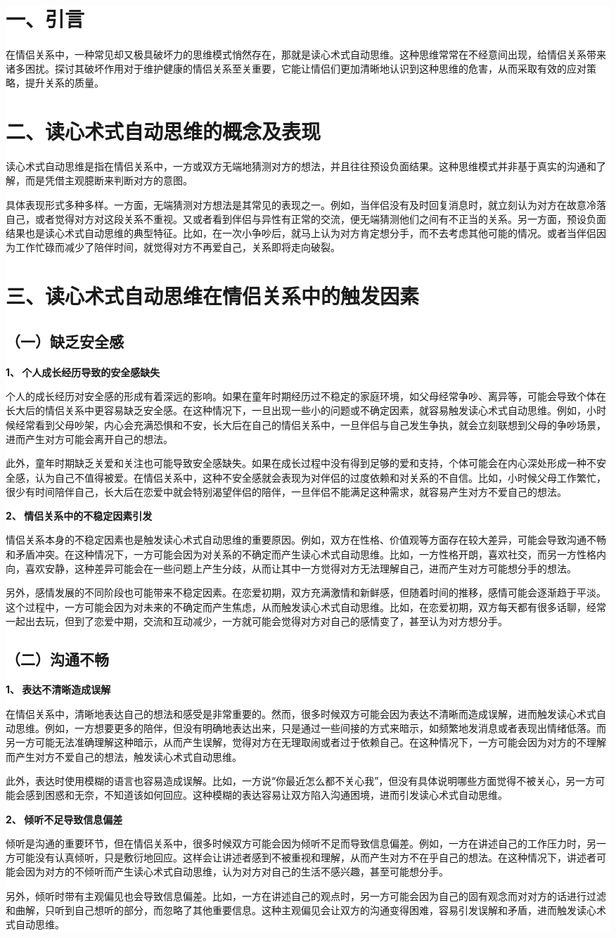 # 一、引言

在情侣关系中，一种常见却又极具破坏力的思维模式悄然存在，那就是读心术式自动思维。这种思维常常在不经意间出现，给情侣关系带来诸多困扰。探讨其破坏作用对于维护健康的情侣关系至关重要，它能让情侣们更加清晰地认识到这种思维的危害，从而采取有效的应对策略，提升关系的质量。

# 二、读心术式自动思维的概念及表现

读心术式自动思维是指在情侣关系中，一方或双方无端地猜测对方的想法，并且往往预设负面结果。这种思维模式并非基于真实的沟通和了解，而是凭借主观臆断来判断对方的意图。

具体表现形式多种多样。一方面，无端猜测对方想法是其常见的表现之一。例如，当伴侣没有及时回复消息时，就立刻认为对方在故意冷落自己，或者觉得对方对这段关系不重视。又或者看到伴侣与异性有正常的交流，便无端猜测他们之间有不正当的关系。另一方面，预设负面结果也是读心术式自动思维的典型特征。比如，在一次小争吵后，就马上认为对方肯定想分手，而不去考虑其他可能的情况。或者当伴侣因为工作忙碌而减少了陪伴时间，就觉得对方不再爱自己，关系即将走向破裂。

# 三、读心术式自动思维在情侣关系中的触发因素

## （一）缺乏安全感

**1、 个人成长经历导致的安全感缺失** 

个人的成长经历对安全感的形成有着深远的影响。如果在童年时期经历过不稳定的家庭环境，如父母经常争吵、离异等，可能会导致个体在长大后的情侣关系中更容易缺乏安全感。在这种情况下，一旦出现一些小的问题或不确定因素，就容易触发读心术式自动思维。例如，小时候经常看到父母吵架，内心会充满恐惧和不安，长大后在自己的情侣关系中，一旦伴侣与自己发生争执，就会立刻联想到父母的争吵场景，进而产生对方可能会离开自己的想法。

此外，童年时期缺乏关爱和关注也可能导致安全感缺失。如果在成长过程中没有得到足够的爱和支持，个体可能会在内心深处形成一种不安全感，认为自己不值得被爱。在情侣关系中，这种不安全感就会表现为对伴侣的过度依赖和对关系的不自信。比如，小时候父母工作繁忙，很少有时间陪伴自己，长大后在恋爱中就会特别渴望伴侣的陪伴，一旦伴侣不能满足这种需求，就容易产生对方不爱自己的想法。

**2、 情侣关系中的不稳定因素引发** 

情侣关系本身的不稳定因素也是触发读心术式自动思维的重要原因。例如，双方在性格、价值观等方面存在较大差异，可能会导致沟通不畅和矛盾冲突。在这种情况下，一方可能会因为对关系的不确定而产生读心术式自动思维。比如，一方性格开朗，喜欢社交，而另一方性格内向，喜欢安静，这种差异可能会在一些问题上产生分歧，从而让其中一方觉得对方无法理解自己，进而产生对方可能想分手的想法。

另外，感情发展的不同阶段也可能带来不稳定因素。在恋爱初期，双方充满激情和新鲜感，但随着时间的推移，感情可能会逐渐趋于平淡。这个过程中，一方可能会因为对未来的不确定而产生焦虑，从而触发读心术式自动思维。比如，在恋爱初期，双方每天都有很多话聊，经常一起出去玩，但到了恋爱中期，交流和互动减少，一方就可能会觉得对方对自己的感情变了，甚至认为对方想分手。

## （二）沟通不畅

**1、 表达不清晰造成误解** 

在情侣关系中，清晰地表达自己的想法和感受是非常重要的。然而，很多时候双方可能会因为表达不清晰而造成误解，进而触发读心术式自动思维。例如，一方想要更多的陪伴，但没有明确地表达出来，只是通过一些间接的方式来暗示，如频繁地发消息或者表现出情绪低落。而另一方可能无法准确理解这种暗示，从而产生误解，觉得对方在无理取闹或者过于依赖自己。在这种情况下，一方可能会因为对方的不理解而产生对方不爱自己的想法，触发读心术式自动思维。

此外，表达时使用模糊的语言也容易造成误解。比如，一方说“你最近怎么都不关心我”，但没有具体说明哪些方面觉得不被关心，另一方可能会感到困惑和无奈，不知道该如何回应。这种模糊的表达容易让双方陷入沟通困境，进而引发读心术式自动思维。

**2、 倾听不足导致信息偏差** 

倾听是沟通的重要环节，但在情侣关系中，很多时候双方可能会因为倾听不足而导致信息偏差。例如，一方在讲述自己的工作压力时，另一方可能没有认真倾听，只是敷衍地回应。这样会让讲述者感到不被重视和理解，从而产生对方不在乎自己的想法。在这种情况下，讲述者可能会因为对方的不倾听而产生读心术式自动思维，认为对方对自己的生活不感兴趣，甚至可能想分手。

另外，倾听时带有主观偏见也会导致信息偏差。比如，一方在讲述自己的观点时，另一方可能会因为自己的固有观念而对对方的话进行过滤和曲解，只听到自己想听的部分，而忽略了其他重要信息。这种主观偏见会让双方的沟通变得困难，容易引发误解和矛盾，进而触发读心术式自动思维。
